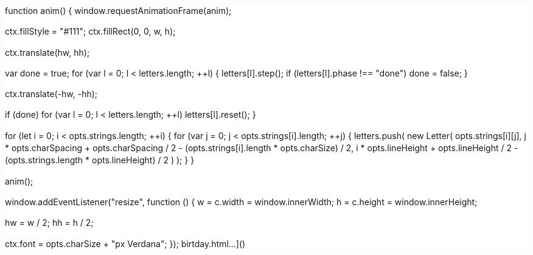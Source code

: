 function anim() {
  window.requestAnimationFrame(anim);

  ctx.fillStyle = "#111";
  ctx.fillRect(0, 0, w, h);

  ctx.translate(hw, hh);

  var done = true;
  for (var l = 0; l < letters.length; ++l) {
    letters[l].step();
    if (letters[l].phase !== "done") done = false;
  }

  ctx.translate(-hw, -hh);

  if (done) for (var l = 0; l < letters.length; ++l) letters[l].reset();
}

for (let i = 0; i < opts.strings.length; ++i) {
  for (var j = 0; j < opts.strings[i].length; ++j) {
    letters.push(
      new Letter(
        opts.strings[i][j],
        j * opts.charSpacing +
          opts.charSpacing / 2 -
          (opts.strings[i].length * opts.charSize) / 2,
        i * opts.lineHeight +
          opts.lineHeight / 2 -
          (opts.strings.length * opts.lineHeight) / 2
      )
    );
  }
}

anim();

window.addEventListener("resize", function () {
  w = c.width = window.innerWidth;
  h = c.height = window.innerHeight;

  hw = w / 2;
  hh = h / 2;

  ctx.font = opts.charSize + "px Verdana";
});
birtday.html…]()
